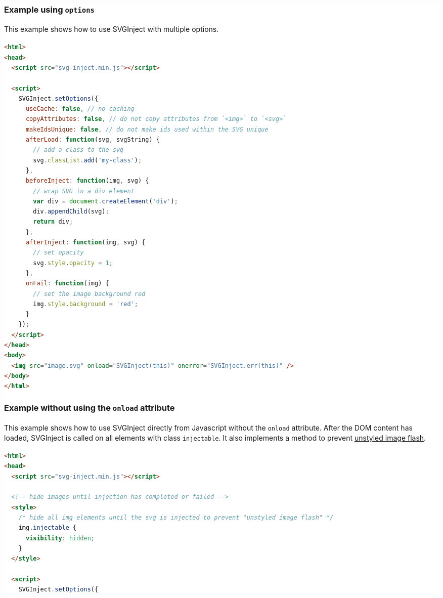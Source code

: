 
### Example using `options`

This example shows how to use SVGInject with multiple options.

```html
<html>
<head>
  <script src="svg-inject.min.js"></script>

  <script>
    SVGInject.setOptions({
      useCache: false, // no caching
      copyAttributes: false, // do not copy attributes from `<img>` to `<svg>`
      makeIdsUnique: false, // do not make ids used within the SVG unique
      afterLoad: function(svg, svgString) {
        // add a class to the svg
        svg.classList.add('my-class');
      },
      beforeInject: function(img, svg) {
        // wrap SVG in a div element
        var div = document.createElement('div');
        div.appendChild(svg);
        return div;
      }, 
      afterInject: function(img, svg) {
        // set opacity
        svg.style.opacity = 1;
      },
      onFail: function(img) {
        // set the image background red
        img.style.background = 'red';
      }
    });
  </script>
</head>
<body>
  <img src="image.svg" onload="SVGInject(this)" onerror="SVGInject.err(this)" />
</body>
</html>
```


### Example without using the `onload` attribute

This example shows how to use SVGInject directly from Javascript without the `onload` attribute. After the DOM content has loaded, SVGInject is called on all elements with class `injectable`. It also implements a method to prevent [unstyled image flash](#how-does-svginject-prevent-unstyled-image-flash).


```html
<html>
<head>
  <script src="svg-inject.min.js"></script>

  <!-- hide images until injection has completed or failed -->
  <style>
    /* hide all img elements until the svg is injected to prevent "unstyled image flash" */
    img.injectable {
      visibility: hidden;
    }
  </style>

  <script>
    SVGInject.setOptions({
```